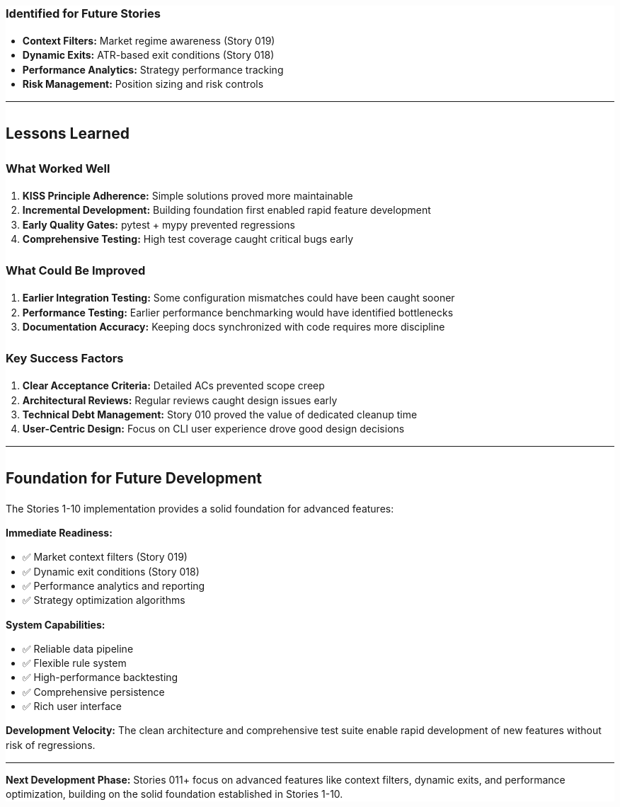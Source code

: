 ### Identified for Future Stories
- **Context Filters:** Market regime awareness (Story 019)
- **Dynamic Exits:** ATR-based exit conditions (Story 018)  
- **Performance Analytics:** Strategy performance tracking
- **Risk Management:** Position sizing and risk controls

---

## Lessons Learned

### What Worked Well
1. **KISS Principle Adherence:** Simple solutions proved more maintainable
2. **Incremental Development:** Building foundation first enabled rapid feature development
3. **Early Quality Gates:** pytest + mypy prevented regressions
4. **Comprehensive Testing:** High test coverage caught critical bugs early

### What Could Be Improved
1. **Earlier Integration Testing:** Some configuration mismatches could have been caught sooner
2. **Performance Testing:** Earlier performance benchmarking would have identified bottlenecks
3. **Documentation Accuracy:** Keeping docs synchronized with code requires more discipline

### Key Success Factors
1. **Clear Acceptance Criteria:** Detailed ACs prevented scope creep
2. **Architectural Reviews:** Regular reviews caught design issues early
3. **Technical Debt Management:** Story 010 proved the value of dedicated cleanup time
4. **User-Centric Design:** Focus on CLI user experience drove good design decisions

---

## Foundation for Future Development

The Stories 1-10 implementation provides a solid foundation for advanced features:

**Immediate Readiness:**
- ✅ Market context filters (Story 019)
- ✅ Dynamic exit conditions (Story 018)
- ✅ Performance analytics and reporting
- ✅ Strategy optimization algorithms

**System Capabilities:**
- ✅ Reliable data pipeline
- ✅ Flexible rule system
- ✅ High-performance backtesting
- ✅ Comprehensive persistence
- ✅ Rich user interface

**Development Velocity:**
The clean architecture and comprehensive test suite enable rapid development of new features without risk of regressions.

---

**Next Development Phase:** Stories 011+ focus on advanced features like context filters, dynamic exits, and performance optimization, building on the solid foundation established in Stories 1-10.
